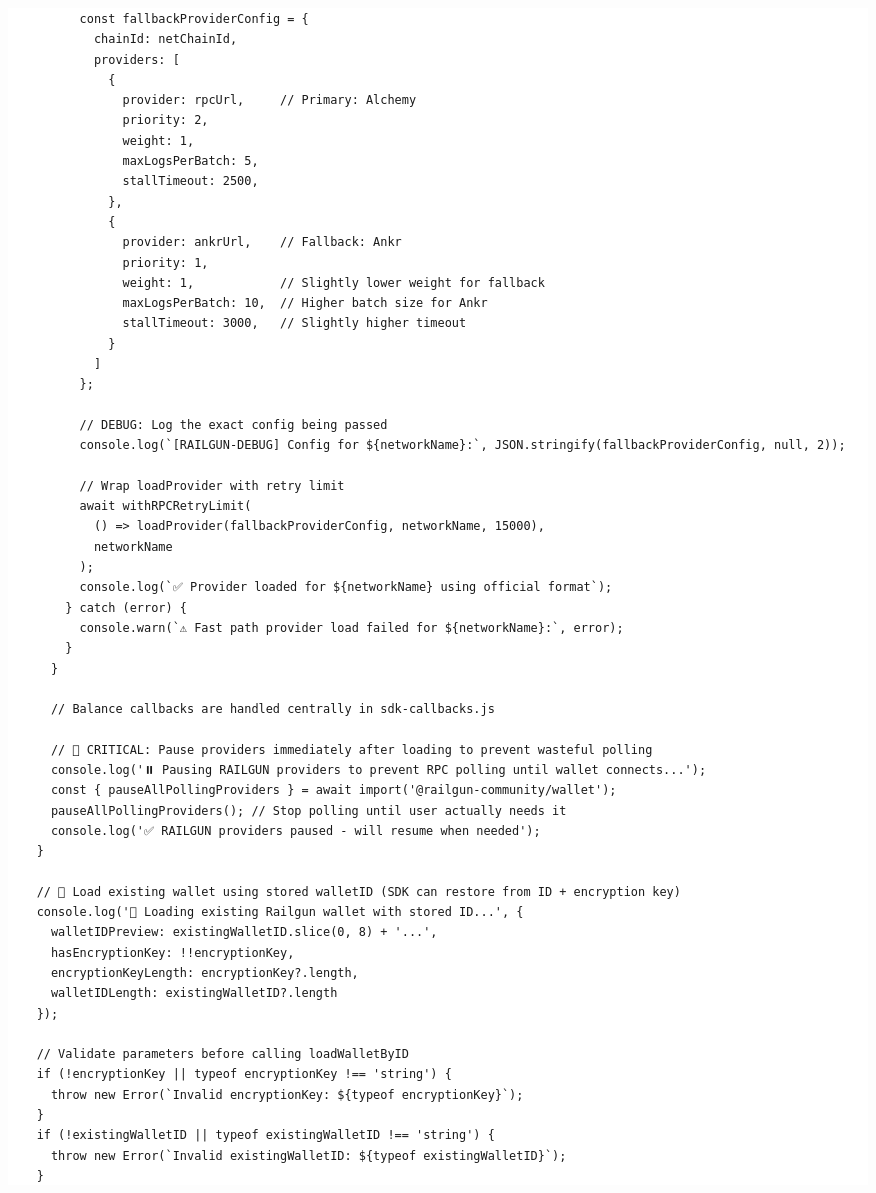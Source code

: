               const fallbackProviderConfig = {
                chainId: netChainId,
                providers: [
                  {
                    provider: rpcUrl,     // Primary: Alchemy
                    priority: 2,
                    weight: 1,
                    maxLogsPerBatch: 5,
                    stallTimeout: 2500,
                  },
                  {
                    provider: ankrUrl,    // Fallback: Ankr
                    priority: 1,
                    weight: 1,            // Slightly lower weight for fallback
                    maxLogsPerBatch: 10,  // Higher batch size for Ankr
                    stallTimeout: 3000,   // Slightly higher timeout
                  }
                ]
              };
              
              // DEBUG: Log the exact config being passed
              console.log(`[RAILGUN-DEBUG] Config for ${networkName}:`, JSON.stringify(fallbackProviderConfig, null, 2));

              // Wrap loadProvider with retry limit
              await withRPCRetryLimit(
                () => loadProvider(fallbackProviderConfig, networkName, 15000),
                networkName
              );
              console.log(`✅ Provider loaded for ${networkName} using official format`);
            } catch (error) {
              console.warn(`⚠️ Fast path provider load failed for ${networkName}:`, error);
            }
          }
          
          // Balance callbacks are handled centrally in sdk-callbacks.js

          // 🛑 CRITICAL: Pause providers immediately after loading to prevent wasteful polling
          console.log('⏸️ Pausing RAILGUN providers to prevent RPC polling until wallet connects...');
          const { pauseAllPollingProviders } = await import('@railgun-community/wallet');
          pauseAllPollingProviders(); // Stop polling until user actually needs it
          console.log('✅ RAILGUN providers paused - will resume when needed');
        }
        
        // 🔑 Load existing wallet using stored walletID (SDK can restore from ID + encryption key)
        console.log('🔑 Loading existing Railgun wallet with stored ID...', {
          walletIDPreview: existingWalletID.slice(0, 8) + '...',
          hasEncryptionKey: !!encryptionKey,
          encryptionKeyLength: encryptionKey?.length,
          walletIDLength: existingWalletID?.length
        });
        
        // Validate parameters before calling loadWalletByID
        if (!encryptionKey || typeof encryptionKey !== 'string') {
          throw new Error(`Invalid encryptionKey: ${typeof encryptionKey}`);
        }
        if (!existingWalletID || typeof existingWalletID !== 'string') {
          throw new Error(`Invalid existingWalletID: ${typeof existingWalletID}`);
        }
        
